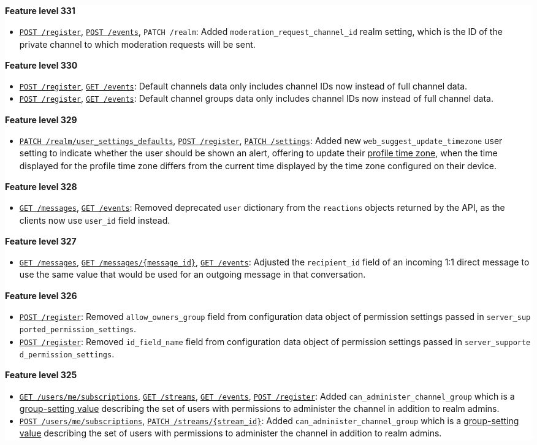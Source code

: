 **Feature level 331**

* [`POST /register`](/api/register-queue), [`POST /events`](/api/get-events),
  `PATCH /realm`: Added `moderation_request_channel_id` realm setting, which is
  the ID of the private channel to which moderation requests will be sent.

**Feature level 330**

* [`POST /register`](/api/register-queue), [`GET /events`](/api/get-events):
  Default channels data only includes channel IDs now instead of full
  channel data.
* [`POST /register`](/api/register-queue), [`GET /events`](/api/get-events):
  Default channel groups data only includes channel IDs now instead of
  full channel data.

**Feature level 329**

* [`PATCH /realm/user_settings_defaults`](/api/update-realm-user-settings-defaults),
  [`POST /register`](/api/register-queue), [`PATCH /settings`](/api/update-settings):
  Added new `web_suggest_update_timezone` user setting to indicate whether
  the user should be shown an alert, offering to update their [profile
  time zone](/help/change-your-timezone), when the time displayed for the
  profile time zone differs from the current time displayed by the time
  zone configured on their device.

**Feature level 328**

* [`GET /messages`](/api/get-messages), [`GET /events`](/api/get-events):
  Removed deprecated `user` dictionary from the `reactions` objects returned
  by the API, as the clients now use `user_id` field instead.

**Feature level 327**

* [`GET /messages`](/api/get-messages), [`GET
  /messages/{message_id}`](/api/get-message), [`GET /events`](/api/get-events):
  Adjusted the `recipient_id` field of an incoming 1:1 direct message to use the
  same value that would be used for an outgoing message in that conversation.

**Feature level 326**

* [`POST /register`](/api/register-queue): Removed `allow_owners_group`
  field from configuration data object of permission settings passed in
  `server_supported_permission_settings`.
* [`POST /register`](/api/register-queue): Removed `id_field_name`
  field from configuration data object of permission settings passed
  in `server_supported_permission_settings`.

**Feature level 325**

* [`GET /users/me/subscriptions`](/api/get-subscriptions),
  [`GET /streams`](/api/get-streams), [`GET /events`](/api/get-events),
  [`POST /register`](/api/register-queue): Added `can_administer_channel_group`
  which is a [group-setting value](/api/group-setting-values) describing the
  set of users with permissions to administer the channel in addition to realm
  admins.
* [`POST /users/me/subscriptions`](/api/subscribe),
  [`PATCH /streams/{stream_id}`](/api/update-stream): Added `can_administer_channel_group`
  which is a [group-setting value](/api/group-setting-values) describing the
  set of users with permissions to administer the channel in addition to realm
  admins.
